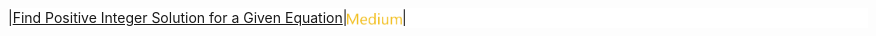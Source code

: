 |[Find Positive Integer Solution for a Given Equation](./Find%20Positive%20Integer%20Solution%20for%20a%20Given%20Equation)|<img src="https://github.com/AnasImloul/Leetcode-Solutions/blob/main/icons/medium.svg" height="12px" align="center"/>|<a href="./Find%20Positive%20Integer%20Solution%20for%20a%20Given%20Equation/Find%20Positive%20Integer%20Solution%20for%20a%20Given%20Equation.cpp">